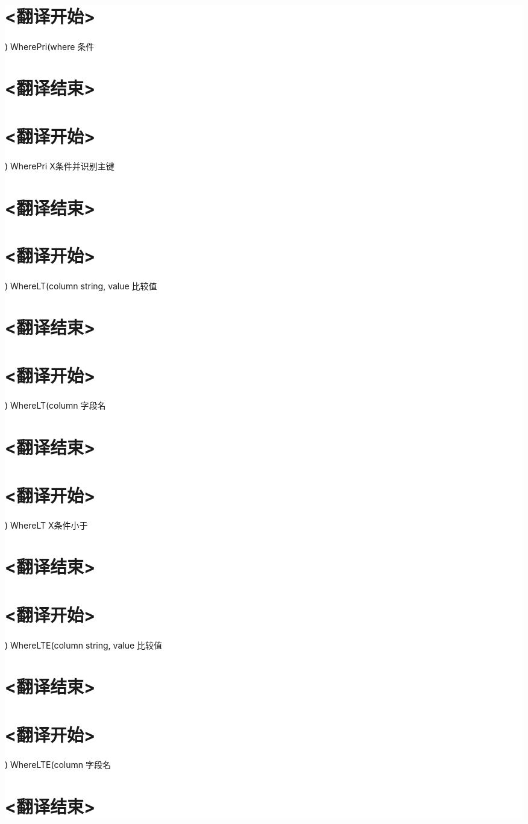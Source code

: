 # <翻译开始>
) WherePri(where
条件
# <翻译结束>

# <翻译开始>
) WherePri
X条件并识别主键
# <翻译结束>

# <翻译开始>
) WhereLT(column string, value
比较值
# <翻译结束>

# <翻译开始>
) WhereLT(column
字段名
# <翻译结束>

# <翻译开始>
) WhereLT
X条件小于
# <翻译结束>

# <翻译开始>
) WhereLTE(column string, value
比较值
# <翻译结束>

# <翻译开始>
) WhereLTE(column
字段名
# <翻译结束>

